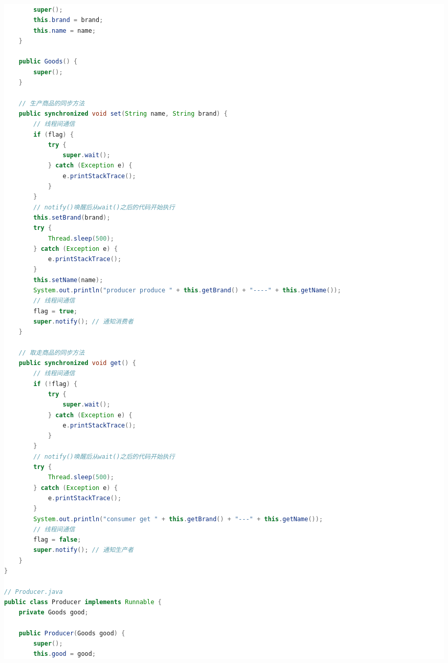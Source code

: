 ```java
        super();
        this.brand = brand;
        this.name = name;
    }

    public Goods() {
        super();
    }

    // 生产商品的同步方法
    public synchronized void set(String name, String brand) {
        // 线程间通信
        if (flag) {
            try {
                super.wait();
            } catch (Exception e) {
                e.printStackTrace();
            }
        }
        // notify()唤醒后从wait()之后的代码开始执行
        this.setBrand(brand);
        try {
            Thread.sleep(500);
        } catch (Exception e) {
            e.printStackTrace();
        }
        this.setName(name);
        System.out.println("producer produce " + this.getBrand() + "----" + this.getName());
        // 线程间通信
        flag = true;
        super.notify(); // 通知消费者
    }

    // 取走商品的同步方法
    public synchronized void get() {
        // 线程间通信
        if (!flag) {
            try {
                super.wait();
            } catch (Exception e) {
                e.printStackTrace();
            }
        }
        // notify()唤醒后从wait()之后的代码开始执行
        try {
            Thread.sleep(500);
        } catch (Exception e) {
            e.printStackTrace();
        }
        System.out.println("consumer get " + this.getBrand() + "---" + this.getName());
        // 线程间通信
        flag = false;
        super.notify(); // 通知生产者
    }
}

// Producer.java
public class Producer implements Runnable {
    private Goods good;

    public Producer(Goods good) {
        super();
        this.good = good;
```